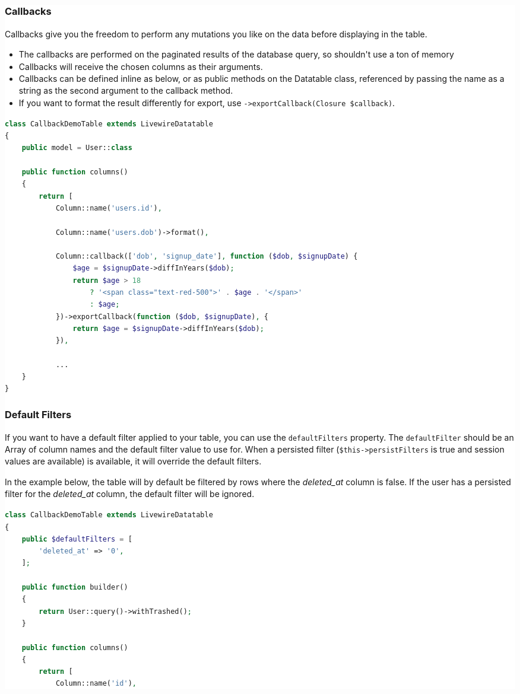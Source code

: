 ### Callbacks

Callbacks give you the freedom to perform any mutations you like on the data before displaying in the table.

-   The callbacks are performed on the paginated results of the database query, so shouldn't use a ton of memory
-   Callbacks will receive the chosen columns as their arguments.
-   Callbacks can be defined inline as below, or as public methods on the Datatable class, referenced by passing the name as a string as the second argument to the callback method.
-   If you want to format the result differently for export, use `->exportCallback(Closure $callback)`.

```php
class CallbackDemoTable extends LivewireDatatable
{
    public model = User::class

    public function columns()
    {
        return [
            Column::name('users.id'),

            Column::name('users.dob')->format(),

            Column::callback(['dob', 'signup_date'], function ($dob, $signupDate) {
                $age = $signupDate->diffInYears($dob);
                return $age > 18
                    ? '<span class="text-red-500">' . $age . '</span>'
                    : $age;
            })->exportCallback(function ($dob, $signupDate), {
                return $age = $signupDate->diffInYears($dob);
            }),

            ...
    }
}
```

### Default Filters

If you want to have a default filter applied to your table, you can use the `defaultFilters` property. The `defaultFilter` should be an Array of column names and the default filter value to use for. When a persisted filter (`$this->persistFilters` is true and session values are available) is available, it will override the default filters.

In the example below, the table will by default be filtered by rows where the _deleted_at_ column is false. If the user has a persisted filter for the _deleted_at_ column, the default filter will be ignored.

```php
class CallbackDemoTable extends LivewireDatatable
{
    public $defaultFilters = [
        'deleted_at' => '0',
    ];

    public function builder()
    {
        return User::query()->withTrashed();
    }

    public function columns()
    {
        return [
            Column::name('id'),
```